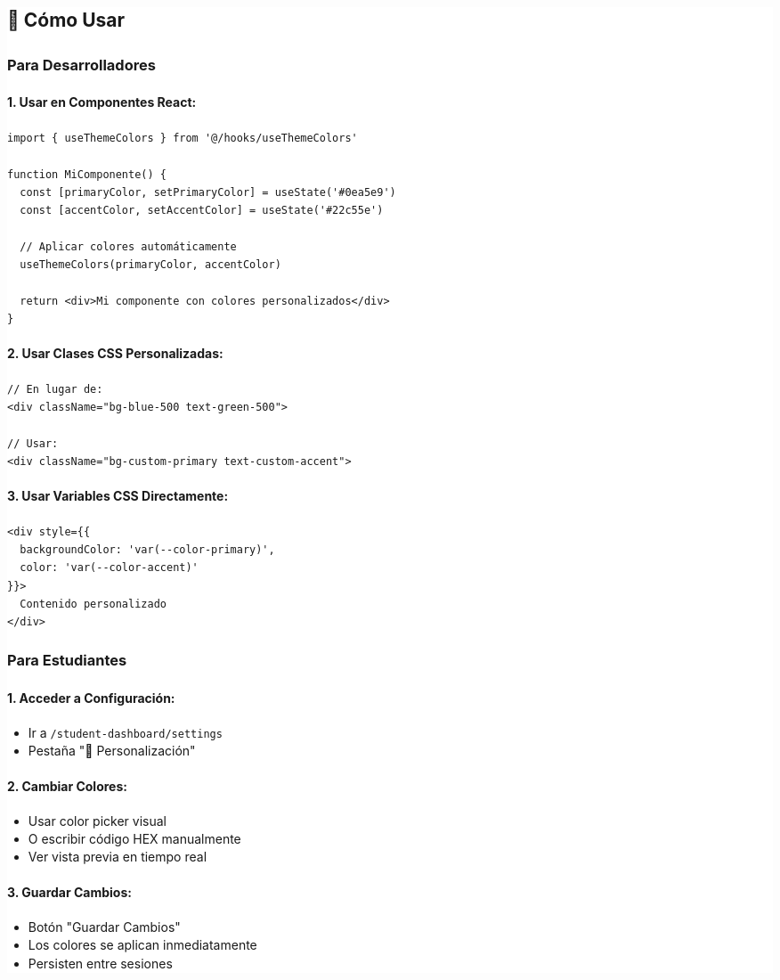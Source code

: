 ## 🎯 Cómo Usar

### Para Desarrolladores

#### 1. **Usar en Componentes React:**
```tsx
import { useThemeColors } from '@/hooks/useThemeColors'

function MiComponente() {
  const [primaryColor, setPrimaryColor] = useState('#0ea5e9')
  const [accentColor, setAccentColor] = useState('#22c55e')
  
  // Aplicar colores automáticamente
  useThemeColors(primaryColor, accentColor)
  
  return <div>Mi componente con colores personalizados</div>
}
```

#### 2. **Usar Clases CSS Personalizadas:**
```tsx
// En lugar de:
<div className="bg-blue-500 text-green-500">

// Usar:
<div className="bg-custom-primary text-custom-accent">
```

#### 3. **Usar Variables CSS Directamente:**
```tsx
<div style={{ 
  backgroundColor: 'var(--color-primary)',
  color: 'var(--color-accent)'
}}>
  Contenido personalizado
</div>
```

### Para Estudiantes

#### 1. **Acceder a Configuración:**
- Ir a `/student-dashboard/settings`
- Pestaña "🎨 Personalización"

#### 2. **Cambiar Colores:**
- Usar color picker visual
- O escribir código HEX manualmente
- Ver vista previa en tiempo real

#### 3. **Guardar Cambios:**
- Botón "Guardar Cambios"
- Los colores se aplican inmediatamente
- Persisten entre sesiones
